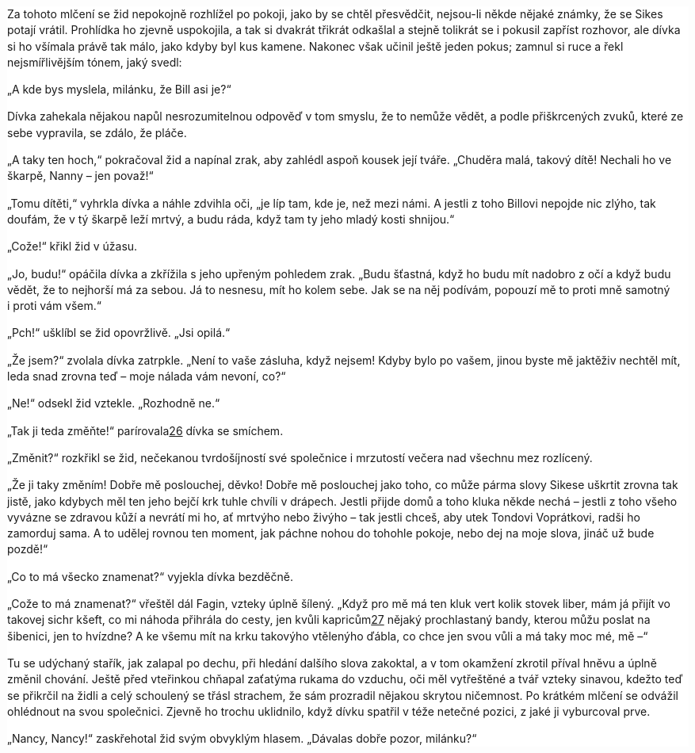 Za tohoto mlčení se žid nepokojně rozhlížel po pokoji, jako by se chtěl přesvědčit, nejsou-li někde nějaké známky, že se Sikes potají vrátil. Prohlídka ho zjevně uspokojila, a tak si dvakrát třikrát odkašlal a stejně tolikrát se i pokusil zapříst rozhovor, ale dívka si ho všímala právě tak málo, jako kdyby byl kus kamene. Nakonec však učinil ještě jeden pokus; zamnul si ruce a řekl nejsmířlivějším tónem, jaký svedl:

„A kde bys myslela, milánku, že Bill asi je?“

Dívka zahekala nějakou napůl nesrozumitelnou odpověď v tom smyslu, že to nemůže vědět, a podle přiškrcených zvuků, které ze sebe vypravila, se zdálo, že pláče.

„A taky ten hoch,“ pokračoval žid a napínal zrak, aby zahlédl aspoň kousek její tváře. „Chuděra malá, takový dítě! Nechali ho ve škarpě, Nanny – jen považ!“

„Tomu dítěti,“ vyhrkla dívka a náhle zdvihla oči, „je líp tam, kde je, než mezi námi. A jestli z toho Billovi nepojde nic zlýho, tak doufám, že v tý škarpě leží mrtvý, a budu ráda, když tam ty jeho mladý kosti shnijou.“

„Cože!“ křikl žid v úžasu.

„Jo, budu!“ opáčila dívka a zkřížila s jeho upřeným pohledem zrak. „Budu šťastná, když ho budu mít nadobro z očí a když budu vědět, že to nejhorší má za sebou. Já to nesnesu, mít ho kolem sebe. Jak se na něj podívám, popouzí mě to proti mně samotný i proti vám všem.“

„Pch!“ ušklíbl se žid opovržlivě. „Jsi opilá.“

„Že jsem?“ zvolala dívka zatrpkle. „Není to vaše zásluha, když nejsem! Kdyby bylo po vašem, jinou byste mě jaktěživ nechtěl mít, leda snad zrovna teď – moje nálada vám nevoní, co?“

„Ne!“ odsekl žid vztekle. „Rozhodně ne.“

„Tak ji teda změňte!“ parírovala[26](./resources/undefined) dívka se smíchem.

„Změnit?“ rozkřikl se žid, nečekanou tvrdošíjností své společnice i mrzutostí večera nad všechnu mez rozlícený.

„Že ji taky změním! Dobře mě poslouchej, děvko! Dobře mě poslouchej jako toho, co může párma slovy Sikese uškrtit zrovna tak jistě, jako kdybych měl ten jeho bejčí krk tuhle chvíli v drápech. Jestli přijde domů a toho kluka někde nechá – jestli z toho všeho vyvázne se zdravou kůží a nevrátí mi ho, ať mrtvýho nebo živýho – tak jestli chceš, aby utek Tondovi Voprátkovi, radši ho zamorduj sama. A to udělej rovnou ten moment, jak páchne nohou do tohohle pokoje, nebo dej na moje slova, jináč už bude pozdě!“

„Co to má všecko znamenat?“ vyjekla dívka bezděčně.

„Cože to má znamenat?“ vřeštěl dál Fagin, vzteky úplně šílený. „Když pro mě má ten kluk vert kolik stovek liber, mám já přijít vo takovej sichr kšeft, co mi náhoda přihrála do cesty, jen kvůli kapricům[27](./resources/undefined) nějaký prochlastaný bandy, kterou můžu poslat na šibenici, jen to hvízdne? A ke všemu mít na krku takovýho vtělenýho ďábla, co chce jen svou vůli a má taky moc mé, mě –“

Tu se udýchaný stařík, jak zalapal po dechu, při hledání dalšího slova zakoktal, a v tom okamžení zkrotil příval hněvu a úplně změnil chování. Ještě před vteřinkou chňapal zaťatýma rukama do vzduchu, oči měl vytřeštěné a tvář vzteky sinavou, kdežto teď se přikrčil na židli a celý schoulený se třásl strachem, že sám prozradil nějakou skrytou ničemnost. Po krátkém mlčení se odvážil ohlédnout na svou společnici. Zjevně ho trochu uklidnilo, když dívku spatřil v téže netečné pozici, z jaké ji vyburcoval prve.

„Nancy, Nancy!“ zaskřehotal žid svým obvyklým hlasem. „Dávalas dobře pozor, milánku?“
